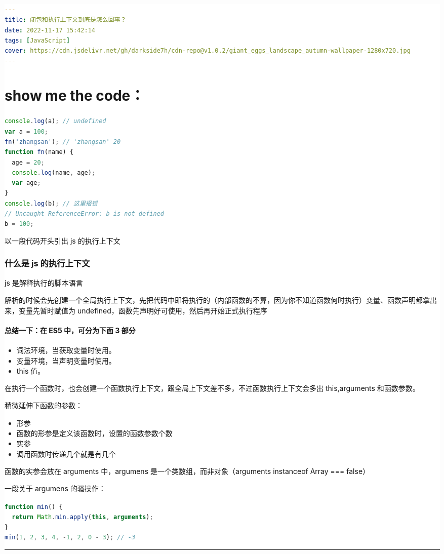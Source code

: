 ```yaml
---
title: 闭包和执行上下文到底是怎么回事？
date: 2022-11-17 15:42:14
tags: [JavaScript]
cover: https://cdn.jsdelivr.net/gh/darkside7h/cdn-repo@v1.0.2/giant_eggs_landscape_autumn-wallpaper-1280x720.jpg
---
```


# show me the code：

```js
console.log(a); // undefined
var a = 100;
fn('zhangsan'); // 'zhangsan' 20
function fn(name) {
  age = 20;
  console.log(name, age);
  var age;
}
console.log(b); // 这里报错
// Uncaught ReferenceError: b is not defined
b = 100;
```

以一段代码开头引出 js 的执行上下文

### 什么是 js 的执行上下文

js 是解释执行的脚本语言

解析的时候会先创建一个全局执行上下文，先把代码中即将执行的（内部函数的不算，因为你不知道函数何时执行）变量、函数声明都拿出来，变量先暂时赋值为 undefined，函数先声明好可使用，然后再开始正式执行程序

#### 总结一下：在 ES5 中，可分为下面 3 部分

- 词法环境，当获取变量时使用。
- 变量环境，当声明变量时使用。
- this 值。

在执行一个函数时，也会创建一个函数执行上下文，跟全局上下文差不多，不过函数执行上下文会多出 this,arguments 和函数参数。

稍微延伸下函数的参数：

- 形参
- 函数的形参是定义该函数时，设置的函数参数个数
- 实参
- 调用函数时传递几个就是有几个

函数的实参会放在 arguments 中，argumens 是一个类数组，而非对象（arguments instanceof Array === false）

一段关于 argumens 的骚操作：

```js
function min() {
  return Math.min.apply(this, arguments);
}
min(1, 2, 3, 4, -1, 2, 0 - 3); // -3
```

---